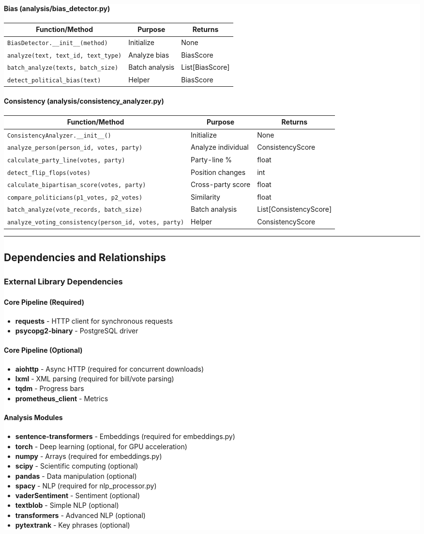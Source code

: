 #### Bias (analysis/bias_detector.py)

| Function/Method | Purpose | Returns |
|-----------------|---------|---------|
| `BiasDetector.__init__(method)` | Initialize | None |
| `analyze(text, text_id, text_type)` | Analyze bias | BiasScore |
| `batch_analyze(texts, batch_size)` | Batch analysis | List[BiasScore] |
| `detect_political_bias(text)` | Helper | BiasScore |

#### Consistency (analysis/consistency_analyzer.py)

| Function/Method | Purpose | Returns |
|-----------------|---------|---------|
| `ConsistencyAnalyzer.__init__()` | Initialize | None |
| `analyze_person(person_id, votes, party)` | Analyze individual | ConsistencyScore |
| `calculate_party_line(votes, party)` | Party-line % | float |
| `detect_flip_flops(votes)` | Position changes | int |
| `calculate_bipartisan_score(votes, party)` | Cross-party score | float |
| `compare_politicians(p1_votes, p2_votes)` | Similarity | float |
| `batch_analyze(vote_records, batch_size)` | Batch analysis | List[ConsistencyScore] |
| `analyze_voting_consistency(person_id, votes, party)` | Helper | ConsistencyScore |

---

## Dependencies and Relationships

### External Library Dependencies

#### Core Pipeline (Required)
- **requests** - HTTP client for synchronous requests
- **psycopg2-binary** - PostgreSQL driver

#### Core Pipeline (Optional)
- **aiohttp** - Async HTTP (required for concurrent downloads)
- **lxml** - XML parsing (required for bill/vote parsing)
- **tqdm** - Progress bars
- **prometheus_client** - Metrics

#### Analysis Modules
- **sentence-transformers** - Embeddings (required for embeddings.py)
- **torch** - Deep learning (optional, for GPU acceleration)
- **numpy** - Arrays (required for embeddings.py)
- **scipy** - Scientific computing (optional)
- **pandas** - Data manipulation (optional)
- **spacy** - NLP (required for nlp_processor.py)
- **vaderSentiment** - Sentiment (optional)
- **textblob** - Simple NLP (optional)
- **transformers** - Advanced NLP (optional)
- **pytextrank** - Key phrases (optional)
